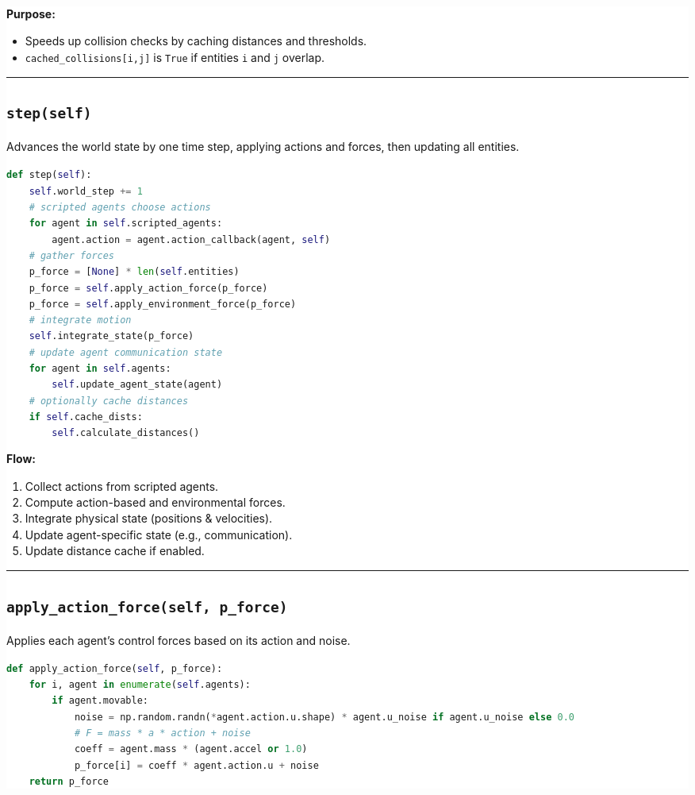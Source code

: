 
**Purpose:**

* Speeds up collision checks by caching distances and thresholds.
* `cached_collisions[i,j]` is `True` if entities `i` and `j` overlap.

---

## `step(self)`

Advances the world state by one time step, applying actions and forces, then updating all entities.

```python
def step(self):
    self.world_step += 1
    # scripted agents choose actions
    for agent in self.scripted_agents:
        agent.action = agent.action_callback(agent, self)
    # gather forces
    p_force = [None] * len(self.entities)
    p_force = self.apply_action_force(p_force)
    p_force = self.apply_environment_force(p_force)
    # integrate motion
    self.integrate_state(p_force)
    # update agent communication state
    for agent in self.agents:
        self.update_agent_state(agent)
    # optionally cache distances
    if self.cache_dists:
        self.calculate_distances()
```

**Flow:**

1. Collect actions from scripted agents.
2. Compute action-based and environmental forces.
3. Integrate physical state (positions & velocities).
4. Update agent-specific state (e.g., communication).
5. Update distance cache if enabled.

---

## `apply_action_force(self, p_force)`

Applies each agent’s control forces based on its action and noise.

```python
def apply_action_force(self, p_force):
    for i, agent in enumerate(self.agents):
        if agent.movable:
            noise = np.random.randn(*agent.action.u.shape) * agent.u_noise if agent.u_noise else 0.0
            # F = mass * a * action + noise
            coeff = agent.mass * (agent.accel or 1.0)
            p_force[i] = coeff * agent.action.u + noise
    return p_force
```
